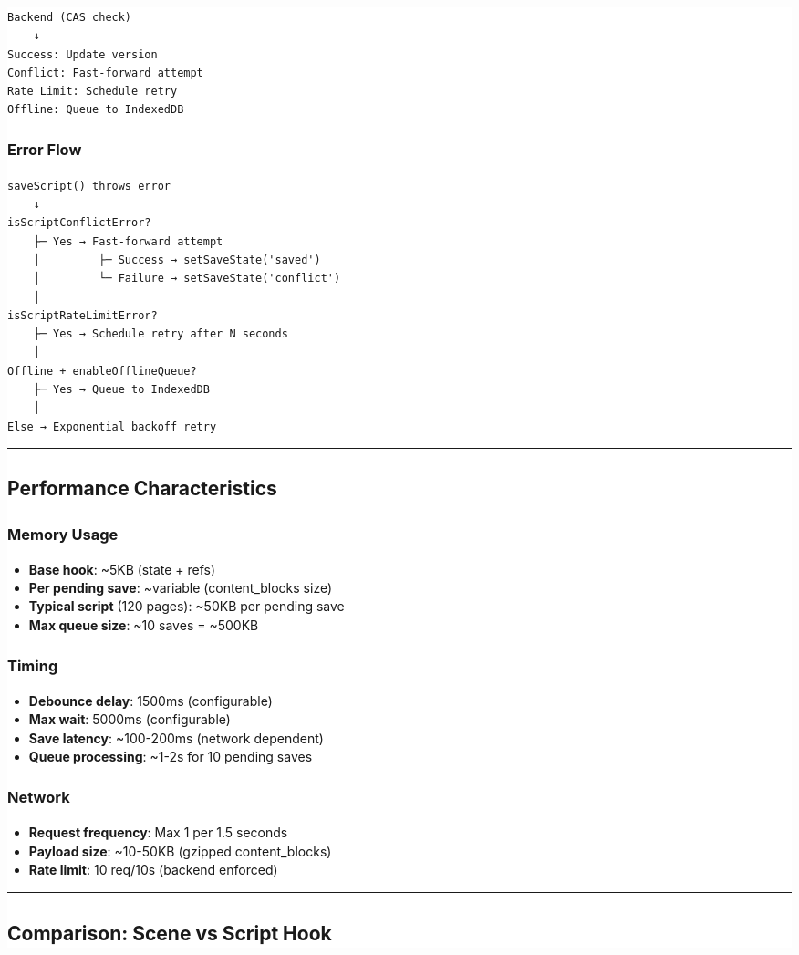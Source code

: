 ```
Backend (CAS check)
    ↓
Success: Update version
Conflict: Fast-forward attempt
Rate Limit: Schedule retry
Offline: Queue to IndexedDB
```

### Error Flow

```
saveScript() throws error
    ↓
isScriptConflictError?
    ├─ Yes → Fast-forward attempt
    │         ├─ Success → setSaveState('saved')
    │         └─ Failure → setSaveState('conflict')
    │
isScriptRateLimitError?
    ├─ Yes → Schedule retry after N seconds
    │
Offline + enableOfflineQueue?
    ├─ Yes → Queue to IndexedDB
    │
Else → Exponential backoff retry
```

---

## Performance Characteristics

### Memory Usage
- **Base hook**: ~5KB (state + refs)
- **Per pending save**: ~variable (content_blocks size)
- **Typical script** (120 pages): ~50KB per pending save
- **Max queue size**: ~10 saves = ~500KB

### Timing
- **Debounce delay**: 1500ms (configurable)
- **Max wait**: 5000ms (configurable)
- **Save latency**: ~100-200ms (network dependent)
- **Queue processing**: ~1-2s for 10 pending saves

### Network
- **Request frequency**: Max 1 per 1.5 seconds
- **Payload size**: ~10-50KB (gzipped content_blocks)
- **Rate limit**: 10 req/10s (backend enforced)

---

## Comparison: Scene vs Script Hook
